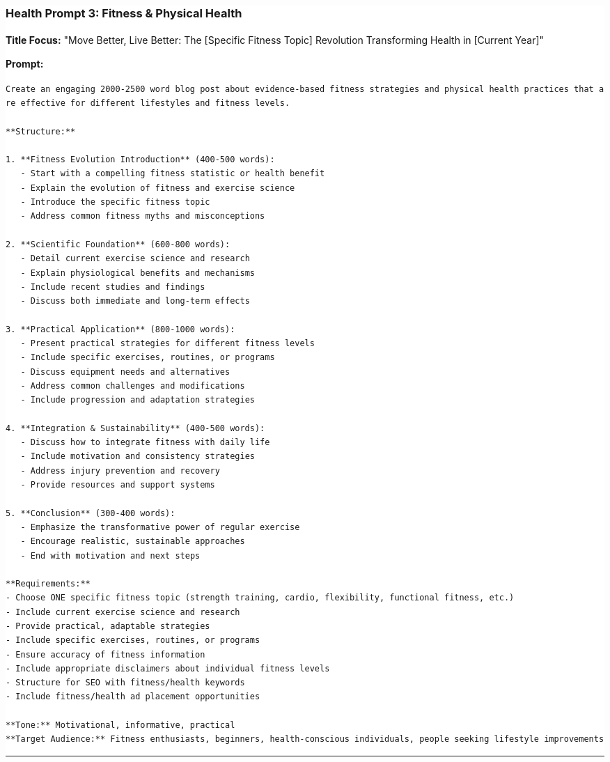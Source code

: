 ### Health Prompt 3: Fitness & Physical Health
**Title Focus:** "Move Better, Live Better: The [Specific Fitness Topic] Revolution Transforming Health in [Current Year]"

**Prompt:**
```
Create an engaging 2000-2500 word blog post about evidence-based fitness strategies and physical health practices that are effective for different lifestyles and fitness levels.

**Structure:**

1. **Fitness Evolution Introduction** (400-500 words):
   - Start with a compelling fitness statistic or health benefit
   - Explain the evolution of fitness and exercise science
   - Introduce the specific fitness topic
   - Address common fitness myths and misconceptions

2. **Scientific Foundation** (600-800 words):
   - Detail current exercise science and research
   - Explain physiological benefits and mechanisms
   - Include recent studies and findings
   - Discuss both immediate and long-term effects

3. **Practical Application** (800-1000 words):
   - Present practical strategies for different fitness levels
   - Include specific exercises, routines, or programs
   - Discuss equipment needs and alternatives
   - Address common challenges and modifications
   - Include progression and adaptation strategies

4. **Integration & Sustainability** (400-500 words):
   - Discuss how to integrate fitness with daily life
   - Include motivation and consistency strategies
   - Address injury prevention and recovery
   - Provide resources and support systems

5. **Conclusion** (300-400 words):
   - Emphasize the transformative power of regular exercise
   - Encourage realistic, sustainable approaches
   - End with motivation and next steps

**Requirements:**
- Choose ONE specific fitness topic (strength training, cardio, flexibility, functional fitness, etc.)
- Include current exercise science and research
- Provide practical, adaptable strategies
- Include specific exercises, routines, or programs
- Ensure accuracy of fitness information
- Include appropriate disclaimers about individual fitness levels
- Structure for SEO with fitness/health keywords
- Include fitness/health ad placement opportunities

**Tone:** Motivational, informative, practical
**Target Audience:** Fitness enthusiasts, beginners, health-conscious individuals, people seeking lifestyle improvements
```

---